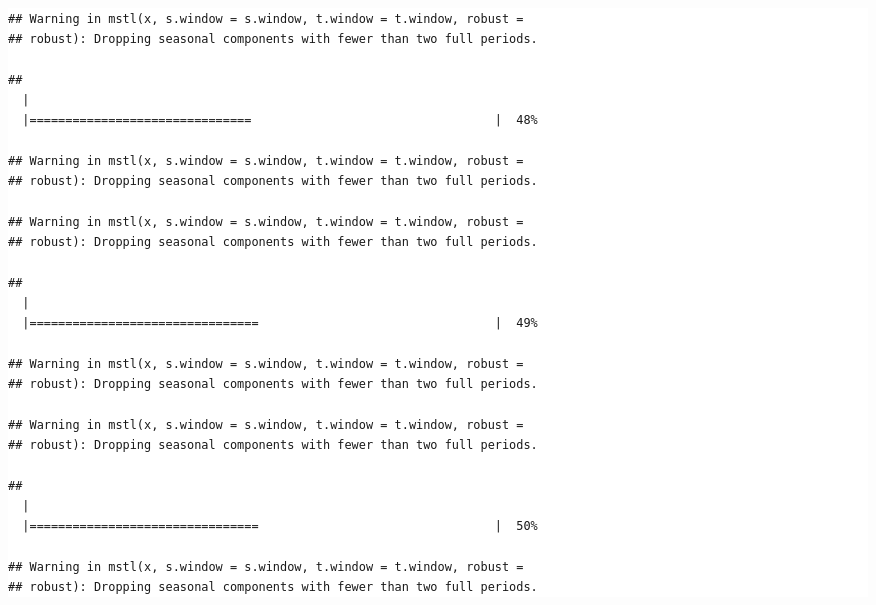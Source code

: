     ## Warning in mstl(x, s.window = s.window, t.window = t.window, robust =
    ## robust): Dropping seasonal components with fewer than two full periods.

    ## 
      |                                                                       
      |===============================                                  |  48%

    ## Warning in mstl(x, s.window = s.window, t.window = t.window, robust =
    ## robust): Dropping seasonal components with fewer than two full periods.
    
    ## Warning in mstl(x, s.window = s.window, t.window = t.window, robust =
    ## robust): Dropping seasonal components with fewer than two full periods.

    ## 
      |                                                                       
      |================================                                 |  49%

    ## Warning in mstl(x, s.window = s.window, t.window = t.window, robust =
    ## robust): Dropping seasonal components with fewer than two full periods.
    
    ## Warning in mstl(x, s.window = s.window, t.window = t.window, robust =
    ## robust): Dropping seasonal components with fewer than two full periods.

    ## 
      |                                                                       
      |================================                                 |  50%

    ## Warning in mstl(x, s.window = s.window, t.window = t.window, robust =
    ## robust): Dropping seasonal components with fewer than two full periods.
